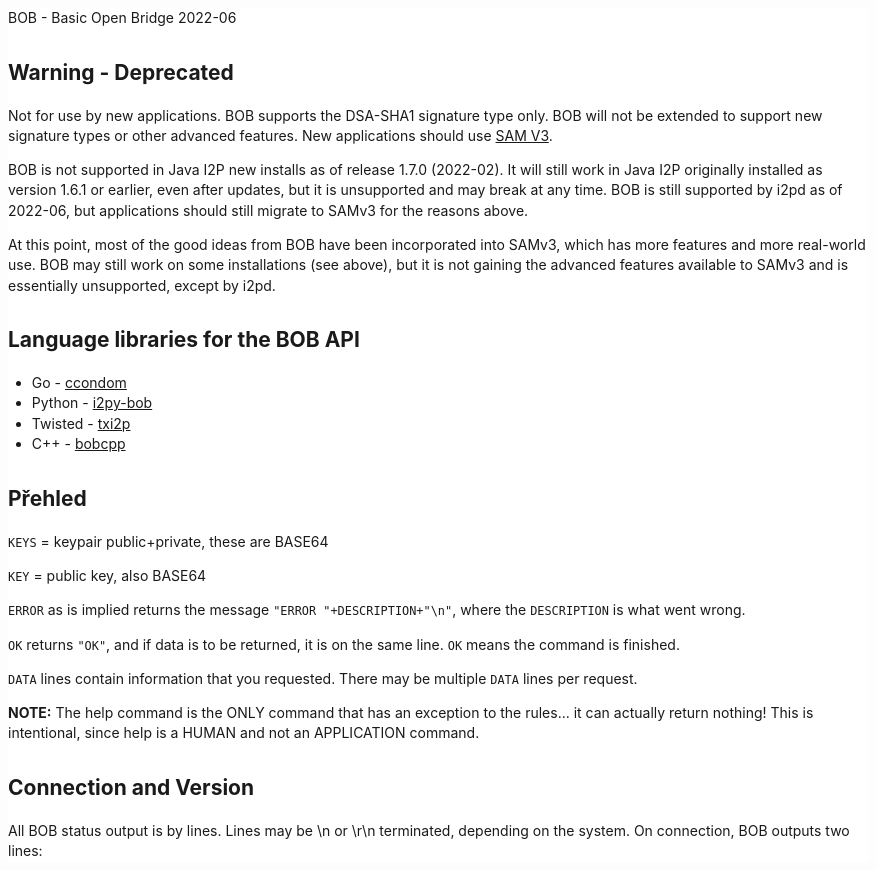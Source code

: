  BOB - Basic Open
Bridge 2022-06 

## Warning - Deprecated

Not for use by new applications. BOB supports the DSA-SHA1 signature
type only. BOB will not be extended to support new signature types or
other advanced features. New applications should use [SAM
V3]().

BOB is not supported in Java I2P new installs as of release 1.7.0
(2022-02). It will still work in Java I2P originally installed as
version 1.6.1 or earlier, even after updates, but it is unsupported and
may break at any time. BOB is still supported by i2pd as of 2022-06, but
applications should still migrate to SAMv3 for the reasons above.

At this point, most of the good ideas from BOB have been incorporated
into SAMv3, which has more features and more real-world use. BOB may
still work on some installations (see above), but it is not gaining the
advanced features available to SAMv3 and is essentially unsupported,
except by i2pd.

## Language libraries for the BOB API

- Go - [ccondom](https://bitbucket.org/kallevedin/ccondom)
- Python -
 [i2py-bob](http:///w/i2py-bob.git)
- Twisted - [txi2p](https://pypi.python.org/pypi/txi2p)
- C++ - [bobcpp](https://gitlab.com/rszibele/bobcpp)

## Přehled

`KEYS` = keypair public+private, these are BASE64

`KEY` = public key, also BASE64

`ERROR` as is implied returns the message `"ERROR "+DESCRIPTION+"\n"`,
where the `DESCRIPTION` is what went wrong.

`OK` returns `"OK"`, and if data is to be returned, it is on the same
line. `OK` means the command is finished.

`DATA` lines contain information that you requested. There may be
multiple `DATA` lines per request.

**NOTE:** The help command is the ONLY command that has an exception to
the rules\... it can actually return nothing! This is intentional, since
help is a HUMAN and not an APPLICATION command.

## Connection and Version

All BOB status output is by lines. Lines may be \\n or \\r\\n
terminated, depending on the system. On connection, BOB outputs two
lines:
